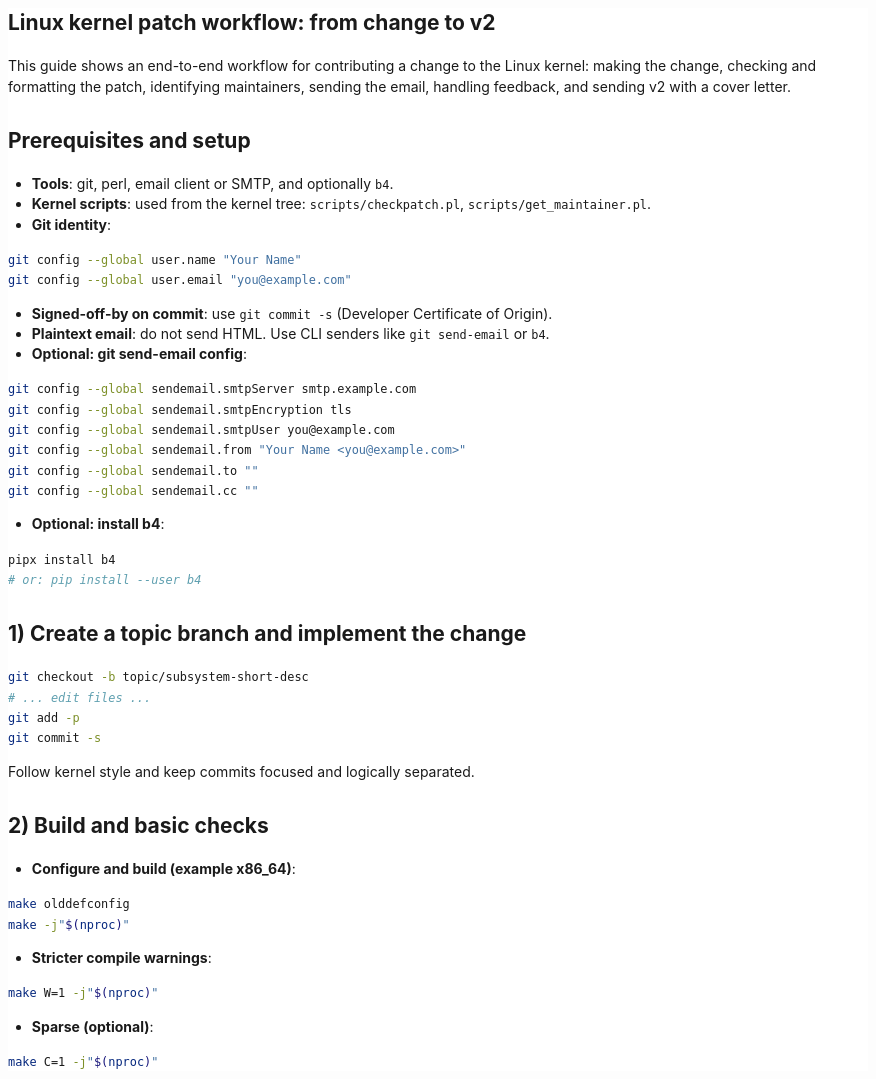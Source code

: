 ## Linux kernel patch workflow: from change to v2

This guide shows an end-to-end workflow for contributing a change to the Linux kernel: making the change, checking and formatting the patch, identifying maintainers, sending the email, handling feedback, and sending v2 with a cover letter.

## Prerequisites and setup

- **Tools**: git, perl, email client or SMTP, and optionally `b4`.
- **Kernel scripts**: used from the kernel tree: `scripts/checkpatch.pl`, `scripts/get_maintainer.pl`.
- **Git identity**:
```bash
git config --global user.name "Your Name"
git config --global user.email "you@example.com"
```
- **Signed-off-by on commit**: use `git commit -s` (Developer Certificate of Origin).
- **Plaintext email**: do not send HTML. Use CLI senders like `git send-email` or `b4`.
- **Optional: git send-email config**:
```bash
git config --global sendemail.smtpServer smtp.example.com
git config --global sendemail.smtpEncryption tls
git config --global sendemail.smtpUser you@example.com
git config --global sendemail.from "Your Name <you@example.com>"
git config --global sendemail.to ""
git config --global sendemail.cc ""
```
- **Optional: install b4**:
```bash
pipx install b4
# or: pip install --user b4
```

## 1) Create a topic branch and implement the change

```bash
git checkout -b topic/subsystem-short-desc
# ... edit files ...
git add -p
git commit -s
```

Follow kernel style and keep commits focused and logically separated.

## 2) Build and basic checks

- **Configure and build (example x86_64)**:
```bash
make olddefconfig
make -j"$(nproc)"
```
- **Stricter compile warnings**:
```bash
make W=1 -j"$(nproc)"
```
- **Sparse (optional)**:
```bash
make C=1 -j"$(nproc)"
```
